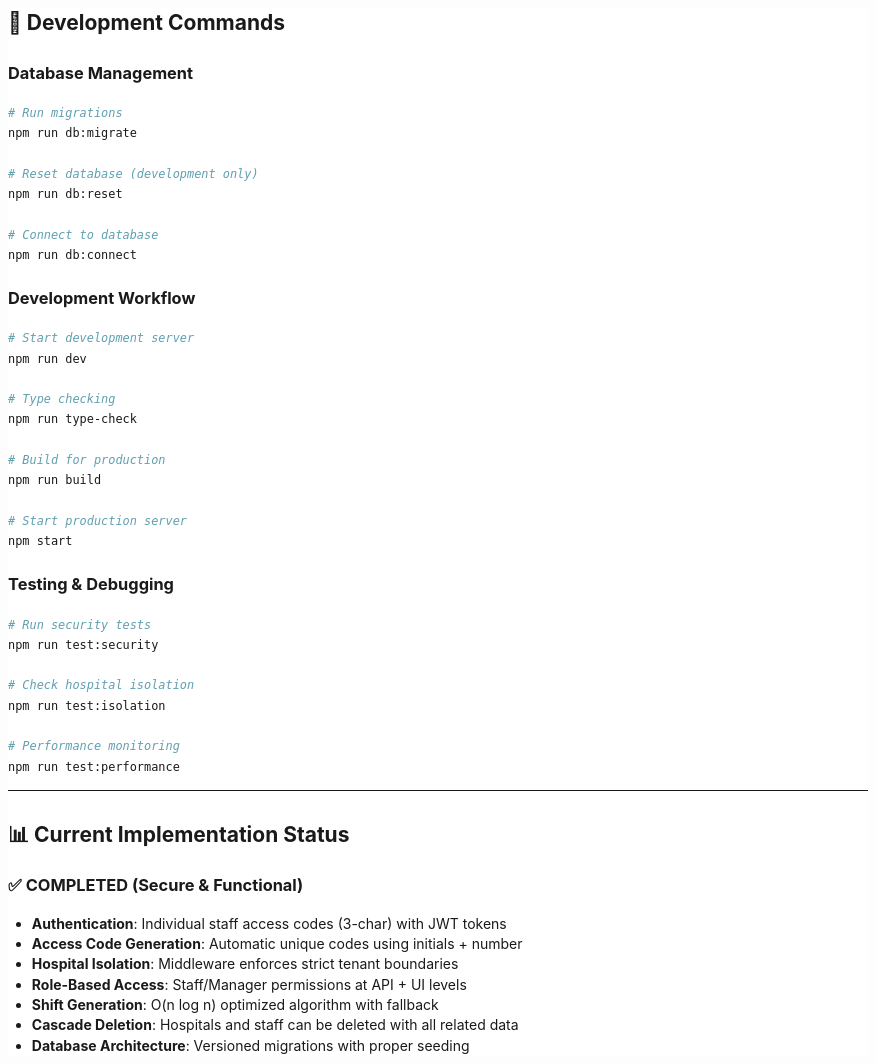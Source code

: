 
## 🔧 Development Commands

### **Database Management**
```bash
# Run migrations
npm run db:migrate

# Reset database (development only)
npm run db:reset

# Connect to database
npm run db:connect
```

### **Development Workflow**
```bash
# Start development server
npm run dev

# Type checking
npm run type-check

# Build for production
npm run build

# Start production server
npm start
```

### **Testing & Debugging**
```bash
# Run security tests
npm run test:security

# Check hospital isolation
npm run test:isolation

# Performance monitoring
npm run test:performance
```

---

## 📊 Current Implementation Status

### **✅ COMPLETED (Secure & Functional)**
- **Authentication**: Individual staff access codes (3-char) with JWT tokens
- **Access Code Generation**: Automatic unique codes using initials + number
- **Hospital Isolation**: Middleware enforces strict tenant boundaries  
- **Role-Based Access**: Staff/Manager permissions at API + UI levels
- **Shift Generation**: O(n log n) optimized algorithm with fallback
- **Cascade Deletion**: Hospitals and staff can be deleted with all related data
- **Database Architecture**: Versioned migrations with proper seeding
